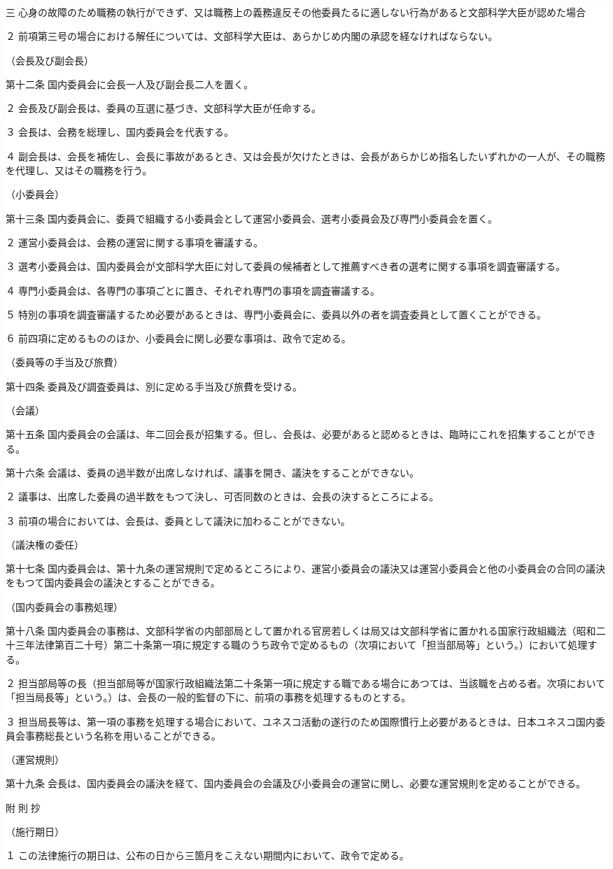三 心身の故障のため職務の執行ができず、又は職務上の義務違反その他委員たるに適しない行為があると文部科学大臣が認めた場合

２ 前項第三号の場合における解任については、文部科学大臣は、あらかじめ内閣の承認を経なければならない。

（会長及び副会長）

第十二条 国内委員会に会長一人及び副会長二人を置く。

２ 会長及び副会長は、委員の互選に基づき、文部科学大臣が任命する。

３ 会長は、会務を総理し、国内委員会を代表する。

４ 副会長は、会長を補佐し、会長に事故があるとき、又は会長が欠けたときは、会長があらかじめ指名したいずれかの一人が、その職務を代理し、又はその職務を行う。

（小委員会）

第十三条 国内委員会に、委員で組織する小委員会として運営小委員会、選考小委員会及び専門小委員会を置く。

２ 運営小委員会は、会務の運営に関する事項を審議する。

３ 選考小委員会は、国内委員会が文部科学大臣に対して委員の候補者として推薦すべき者の選考に関する事項を調査審議する。

４ 専門小委員会は、各専門の事項ごとに置き、それぞれ専門の事項を調査審議する。

５ 特別の事項を調査審議するため必要があるときは、専門小委員会に、委員以外の者を調査委員として置くことができる。

６ 前四項に定めるもののほか、小委員会に関し必要な事項は、政令で定める。

（委員等の手当及び旅費）

第十四条 委員及び調査委員は、別に定める手当及び旅費を受ける。

（会議）

第十五条 国内委員会の会議は、年二回会長が招集する。但し、会長は、必要があると認めるときは、臨時にこれを招集することができる。

第十六条 会議は、委員の過半数が出席しなければ、議事を開き、議決をすることができない。

２ 議事は、出席した委員の過半数をもつて決し、可否同数のときは、会長の決するところによる。

３ 前項の場合においては、会長は、委員として議決に加わることができない。

（議決権の委任）

第十七条 国内委員会は、第十九条の運営規則で定めるところにより、運営小委員会の議決又は運営小委員会と他の小委員会の合同の議決をもつて国内委員会の議決とすることができる。

（国内委員会の事務処理）

第十八条 国内委員会の事務は、文部科学省の内部部局として置かれる官房若しくは局又は文部科学省に置かれる国家行政組織法（昭和二十三年法律第百二十号）第二十条第一項に規定する職のうち政令で定めるもの（次項において「担当部局等」という。）において処理する。

２ 担当部局等の長（担当部局等が国家行政組織法第二十条第一項に規定する職である場合にあつては、当該職を占める者。次項において「担当局長等」という。）は、会長の一般的監督の下に、前項の事務を処理するものとする。

３ 担当局長等は、第一項の事務を処理する場合において、ユネスコ活動の遂行のため国際慣行上必要があるときは、日本ユネスコ国内委員会事務総長という名称を用いることができる。

（運営規則）

第十九条 会長は、国内委員会の議決を経て、国内委員会の会議及び小委員会の運営に関し、必要な運営規則を定めることができる。

附 則 抄

（施行期日）

１ この法律施行の期日は、公布の日から三箇月をこえない期間内において、政令で定める。
